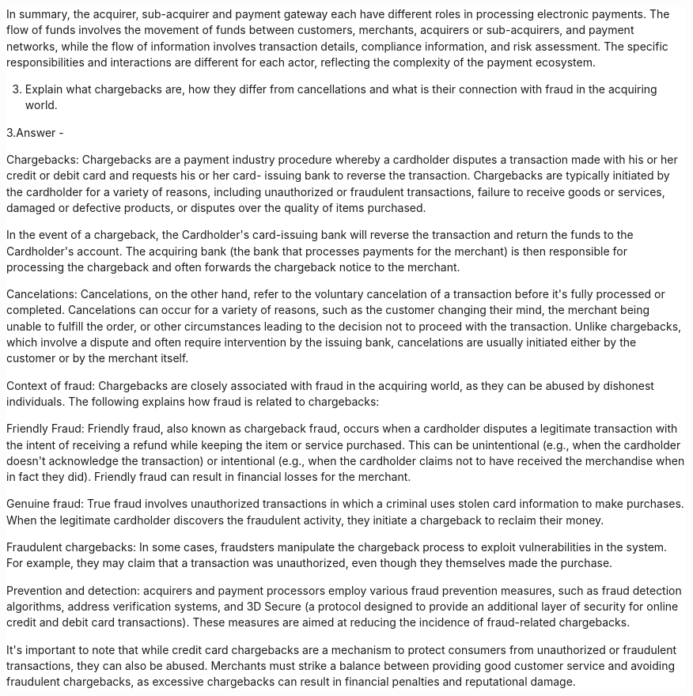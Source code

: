 In summary, the acquirer, sub-acquirer and payment gateway each have different roles in processing electronic payments. The flow of funds involves the movement of funds between customers, merchants, acquirers or sub-acquirers, and payment networks, while the flow of information involves transaction details, compliance information, and risk assessment. The specific responsibilities and interactions are different for each actor, reflecting the complexity of the payment ecosystem.

3. Explain what chargebacks are, how they differ from cancellations and what is their connection with fraud in the acquiring world.

3.Answer - 

Chargebacks:
Chargebacks are a payment industry procedure whereby a cardholder disputes a transaction made with his or her credit or debit card and requests his or her card- issuing bank to reverse the transaction. Chargebacks are typically initiated by the cardholder for a variety of reasons, including unauthorized or fraudulent transactions, failure to receive goods or services, damaged or defective products, or disputes over the quality of items purchased.

In the event of a chargeback, the Cardholder's card-issuing bank will reverse the transaction and return the funds to the Cardholder's account. The acquiring bank (the bank that processes payments for the merchant) is then responsible for processing the chargeback and often forwards the chargeback notice to the merchant.

Cancelations:
Cancelations, on the other hand, refer to the voluntary cancelation of a transaction before it's fully processed or completed. Cancelations can occur for a variety of reasons, such as the customer changing their mind, the merchant being unable to fulfill the order, or other circumstances leading to the decision not to proceed with the transaction. Unlike chargebacks, which involve a dispute and often require intervention by the issuing bank, cancelations are usually initiated either by the customer or by the merchant itself.

Context of fraud:
Chargebacks are closely associated with fraud in the acquiring world, as they can be abused by dishonest individuals. The following explains how fraud is related to chargebacks:

Friendly Fraud: Friendly fraud, also known as chargeback fraud, occurs when a cardholder disputes a legitimate transaction with the intent of receiving a refund while keeping the item or service purchased. This can be unintentional (e.g., when the cardholder doesn't acknowledge the transaction) or intentional (e.g., when the cardholder claims not to have received the merchandise when in fact they did). Friendly fraud can result in financial losses for the merchant.

Genuine fraud: True fraud involves unauthorized transactions in which a criminal uses stolen card information to make purchases. When the legitimate cardholder discovers the fraudulent activity, they initiate a chargeback to reclaim their money.

Fraudulent chargebacks: In some cases, fraudsters manipulate the chargeback process to exploit vulnerabilities in the system. For example, they may claim that a transaction was unauthorized, even though they themselves made the purchase.

Prevention and detection: acquirers and payment processors employ various fraud prevention measures, such as fraud detection algorithms, address verification systems, and 3D Secure (a protocol designed to provide an additional layer of security for online credit and debit card transactions). These measures are aimed at reducing the incidence of fraud-related chargebacks.

It's important to note that while credit card chargebacks are a mechanism to protect consumers from unauthorized or fraudulent transactions, they can also be abused. Merchants must strike a balance between providing good customer service and avoiding fraudulent chargebacks, as excessive chargebacks can result in financial penalties and reputational damage.
